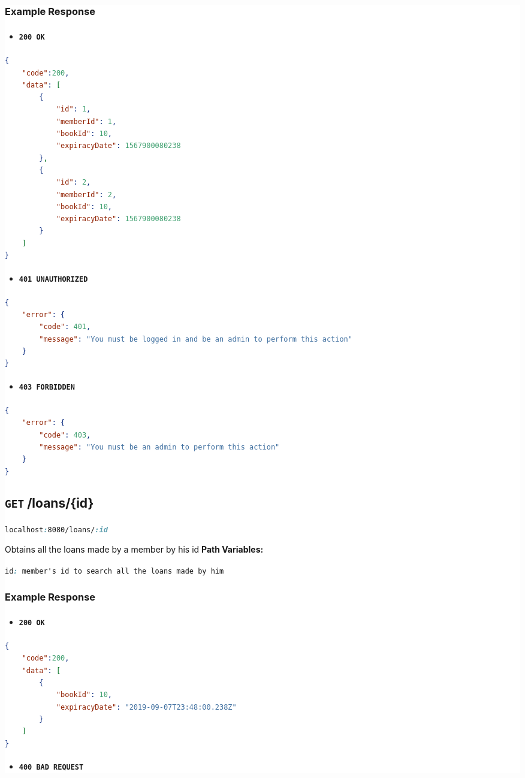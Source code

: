 ### **Example Response**

- #### `200 OK`
```json
{
    "code":200,
    "data": [
        {
            "id": 1,
            "memberId": 1,
            "bookId": 10,
            "expiracyDate": 1567900080238
        },
        {
            "id": 2,
            "memberId": 2,
            "bookId": 10,
            "expiracyDate": 1567900080238
        }
    ]
}
```

- #### `401 UNAUTHORIZED`
```json
{
    "error": {
        "code": 401,
        "message": "You must be logged in and be an admin to perform this action"
    }
}
```
- #### `403 FORBIDDEN`
```json
{
    "error": {
        "code": 403,
        "message": "You must be an admin to perform this action"
    }
}
```

## `GET` /loans/{id}
```css
localhost:8080/loans/:id
```
Obtains all the loans made by a member by his id
**Path Variables:**
```css
id: member's id to search all the loans made by him
```
### **Example Response**
- #### `200 OK`
```json
{
    "code":200,
    "data": [
        {
            "bookId": 10,
            "expiracyDate": "2019-09-07T23:48:00.238Z"
        }
    ]
}
```
- #### `400 BAD REQUEST`